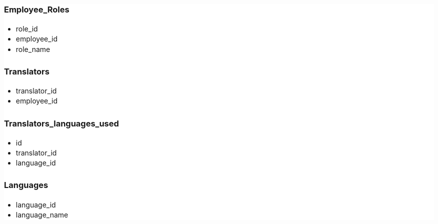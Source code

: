 ### Employee_Roles
- role_id
- employee_id
- role_name

### Translators
- translator_id
- employee_id

### Translators_languages_used
- id
- translator_id
- language_id

### Languages
- language_id
- language_name
